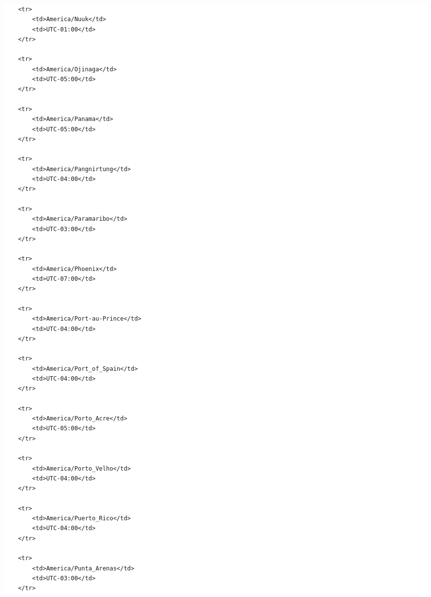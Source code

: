         <tr>
            <td>America/Nuuk</td>
            <td>UTC-01:00</td>
        </tr>

        <tr>
            <td>America/Ojinaga</td>
            <td>UTC-05:00</td>
        </tr>

        <tr>
            <td>America/Panama</td>
            <td>UTC-05:00</td>
        </tr>

        <tr>
            <td>America/Pangnirtung</td>
            <td>UTC-04:00</td>
        </tr>

        <tr>
            <td>America/Paramaribo</td>
            <td>UTC-03:00</td>
        </tr>

        <tr>
            <td>America/Phoenix</td>
            <td>UTC-07:00</td>
        </tr>

        <tr>
            <td>America/Port-au-Prince</td>
            <td>UTC-04:00</td>
        </tr>

        <tr>
            <td>America/Port_of_Spain</td>
            <td>UTC-04:00</td>
        </tr>

        <tr>
            <td>America/Porto_Acre</td>
            <td>UTC-05:00</td>
        </tr>

        <tr>
            <td>America/Porto_Velho</td>
            <td>UTC-04:00</td>
        </tr>

        <tr>
            <td>America/Puerto_Rico</td>
            <td>UTC-04:00</td>
        </tr>

        <tr>
            <td>America/Punta_Arenas</td>
            <td>UTC-03:00</td>
        </tr>
